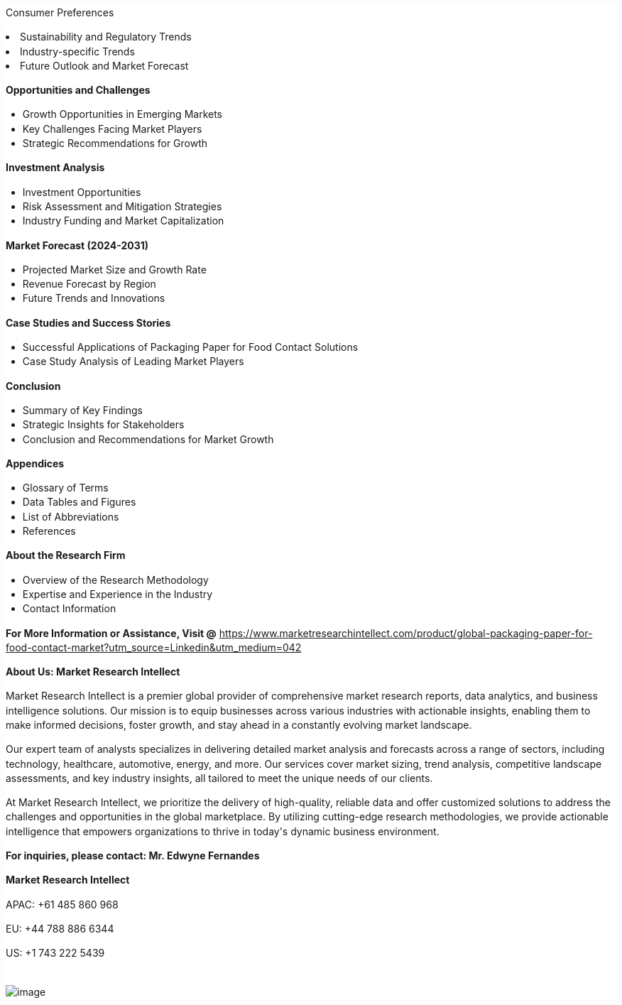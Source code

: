 Consumer Preferences</li><li>Sustainability and Regulatory Trends</li><li>Industry-specific Trends</li><li>Future Outlook and Market Forecast</li></ul><p><strong>Opportunities and Challenges</strong></p><ul><li>Growth Opportunities in Emerging Markets</li><li>Key Challenges Facing Market Players</li><li>Strategic Recommendations for Growth</li></ul><p><strong>Investment Analysis</strong></p><ul><li>Investment Opportunities</li><li>Risk Assessment and Mitigation Strategies</li><li>Industry Funding and Market Capitalization</li></ul><p><strong>Market Forecast (2024-2031)</strong></p><ul><li>Projected Market Size and Growth Rate</li><li>Revenue Forecast by Region</li><li>Future Trends and Innovations</li></ul><p><strong>Case Studies and Success Stories</strong></p><ul><li>Successful Applications of Packaging Paper for Food Contact Solutions</li><li>Case Study Analysis of Leading Market Players</li></ul><p><strong>Conclusion</strong></p><ul><li>Summary of Key Findings</li><li>Strategic Insights for Stakeholders</li><li>Conclusion and Recommendations for Market Growth</li></ul><p><strong>Appendices</strong></p><ul><li>Glossary of Terms</li><li>Data Tables and Figures</li><li>List of Abbreviations</li><li>References</li></ul><p><strong>About the Research Firm</strong></p><ul><li>Overview of the Research Methodology</li><li>Expertise and Experience in the Industry</li><li>Contact Information</li></ul></div><div class="article-main__content" data-test-id="publishing-text-block"><p><span class="font-[700]"><strong>For More Information or Assistance, Visit @</strong>&nbsp;<a href="https://www.marketresearchintellect.com/product/global-packaging-paper-for-food-contact-market?utm_source=Linkedin&utm_medium=042">https://www.marketresearchintellect.com/product/global-packaging-paper-for-food-contact-market?utm_source=Linkedin&utm_medium=042</a></span></p><p><strong>About Us: Market Research Intellect</strong></p><p>Market Research Intellect is a premier global provider of comprehensive market research reports, data analytics, and business intelligence solutions. Our mission is to equip businesses across various industries with actionable insights, enabling them to make informed decisions, foster growth, and stay ahead in a constantly evolving market landscape.</p><p>Our expert team of analysts specializes in delivering detailed market analysis and forecasts across a range of sectors, including technology, healthcare, automotive, energy, and more. Our services cover market sizing, trend analysis, competitive landscape assessments, and key industry insights, all tailored to meet the unique needs of our clients.</p><p>At Market Research Intellect, we prioritize the delivery of high-quality, reliable data and offer customized solutions to address the challenges and opportunities in the global marketplace. By utilizing cutting-edge research methodologies, we provide actionable intelligence that empowers organizations to thrive in today's dynamic business environment.</p><p><strong>For inquiries, please contact: Mr. Edwyne Fernandes</strong></p><p><strong>Market Research Intellect</strong></p><p>APAC: +61 485 860 968</p><p>EU: +44 788 886 6344</p><p>US: +1 743 222 5439</p></div><div class="article-main__content" data-test-id="publishing-text-block">&nbsp;</div>
![image](https://github.com/user-attachments/assets/5e8139ba-452a-4bc6-935b-175b2b3bd793)
